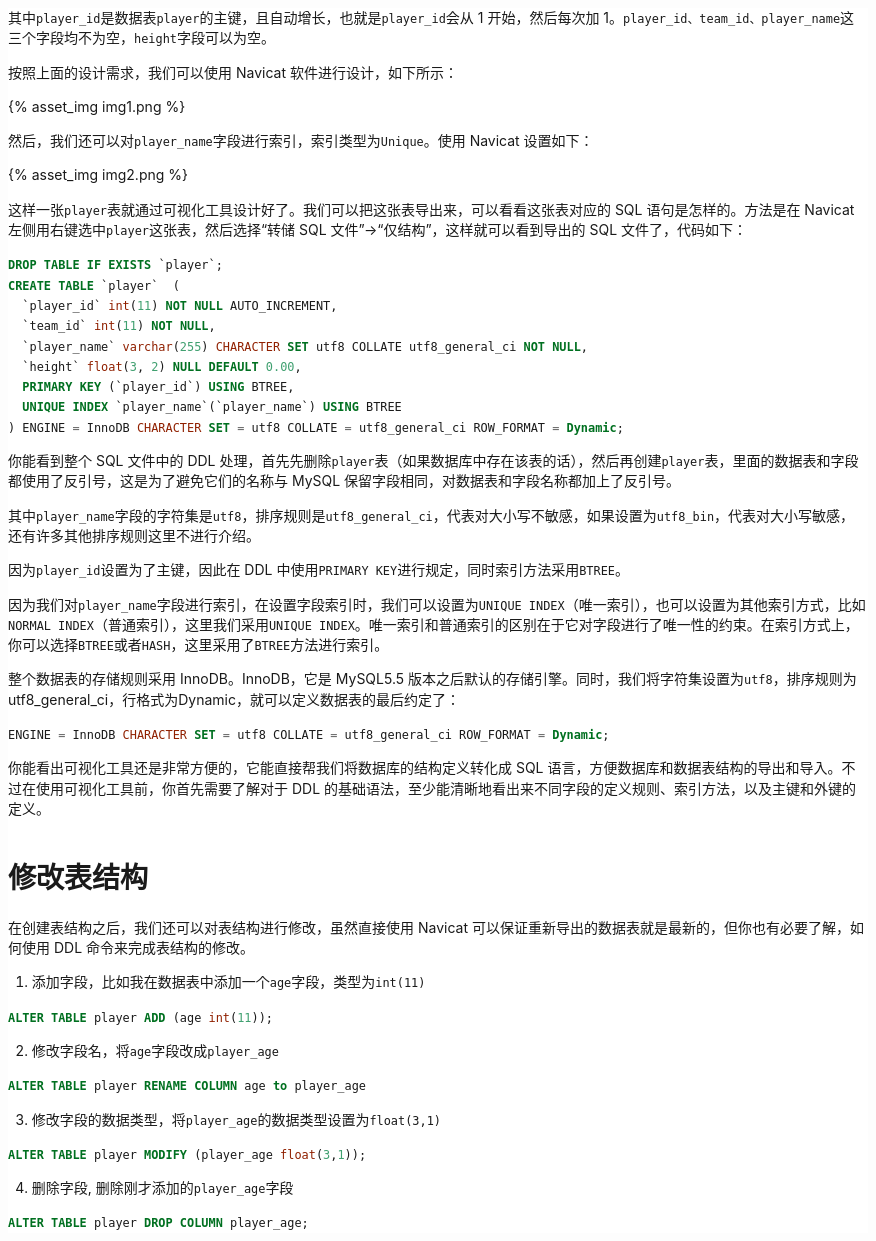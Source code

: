 其中`player_id`是数据表`player`的主键，且自动增长，也就是`player_id`会从 1 开始，然后每次加 1。`player_id、team_id、player_name`这三个字段均不为空，`height`字段可以为空。

按照上面的设计需求，我们可以使用 Navicat 软件进行设计，如下所示：

{% asset_img img1.png %}

然后，我们还可以对`player_name`字段进行索引，索引类型为`Unique`。使用 Navicat 设置如下：

{% asset_img img2.png %}

这样一张`player`表就通过可视化工具设计好了。我们可以把这张表导出来，可以看看这张表对应的 SQL 语句是怎样的。方法是在 Navicat 左侧用右键选中`player`这张表，然后选择“转储 SQL 文件”→“仅结构”，这样就可以看到导出的 SQL 文件了，代码如下：
```sql
DROP TABLE IF EXISTS `player`;
CREATE TABLE `player`  (
  `player_id` int(11) NOT NULL AUTO_INCREMENT,
  `team_id` int(11) NOT NULL,
  `player_name` varchar(255) CHARACTER SET utf8 COLLATE utf8_general_ci NOT NULL,
  `height` float(3, 2) NULL DEFAULT 0.00,
  PRIMARY KEY (`player_id`) USING BTREE,
  UNIQUE INDEX `player_name`(`player_name`) USING BTREE
) ENGINE = InnoDB CHARACTER SET = utf8 COLLATE = utf8_general_ci ROW_FORMAT = Dynamic;
```
你能看到整个 SQL 文件中的 DDL 处理，首先先删除`player`表（如果数据库中存在该表的话），然后再创建`player`表，里面的数据表和字段都使用了反引号，这是为了避免它们的名称与 MySQL 保留字段相同，对数据表和字段名称都加上了反引号。

其中`player_name`字段的字符集是`utf8`，排序规则是`utf8_general_ci`，代表对大小写不敏感，如果设置为`utf8_bin`，代表对大小写敏感，还有许多其他排序规则这里不进行介绍。

因为`player_id`设置为了主键，因此在 DDL 中使用`PRIMARY KEY`进行规定，同时索引方法采用`BTREE`。

因为我们对`player_name`字段进行索引，在设置字段索引时，我们可以设置为`UNIQUE INDEX`（唯一索引），也可以设置为其他索引方式，比如`NORMAL INDEX`（普通索引），这里我们采用`UNIQUE INDEX`。唯一索引和普通索引的区别在于它对字段进行了唯一性的约束。在索引方式上，你可以选择`BTREE`或者`HASH`，这里采用了`BTREE`方法进行索引。

整个数据表的存储规则采用 InnoDB。InnoDB，它是 MySQL5.5 版本之后默认的存储引擎。同时，我们将字符集设置为`utf8`，排序规则为utf8_general_ci，行格式为Dynamic，就可以定义数据表的最后约定了：
```sql
ENGINE = InnoDB CHARACTER SET = utf8 COLLATE = utf8_general_ci ROW_FORMAT = Dynamic;
```
你能看出可视化工具还是非常方便的，它能直接帮我们将数据库的结构定义转化成 SQL 语言，方便数据库和数据表结构的导出和导入。不过在使用可视化工具前，你首先需要了解对于 DDL 的基础语法，至少能清晰地看出来不同字段的定义规则、索引方法，以及主键和外键的定义。
# 修改表结构
在创建表结构之后，我们还可以对表结构进行修改，虽然直接使用 Navicat 可以保证重新导出的数据表就是最新的，但你也有必要了解，如何使用 DDL 命令来完成表结构的修改。
1. 添加字段，比如我在数据表中添加一个`age`字段，类型为`int(11)`
```sql
ALTER TABLE player ADD (age int(11));
```
2. 修改字段名，将`age`字段改成`player_age`
```sql
ALTER TABLE player RENAME COLUMN age to player_age
```
3. 修改字段的数据类型，将`player_age`的数据类型设置为`float(3,1)`
```sql
ALTER TABLE player MODIFY (player_age float(3,1));
```
4. 删除字段, 删除刚才添加的`player_age`字段
```sql
ALTER TABLE player DROP COLUMN player_age;
```
